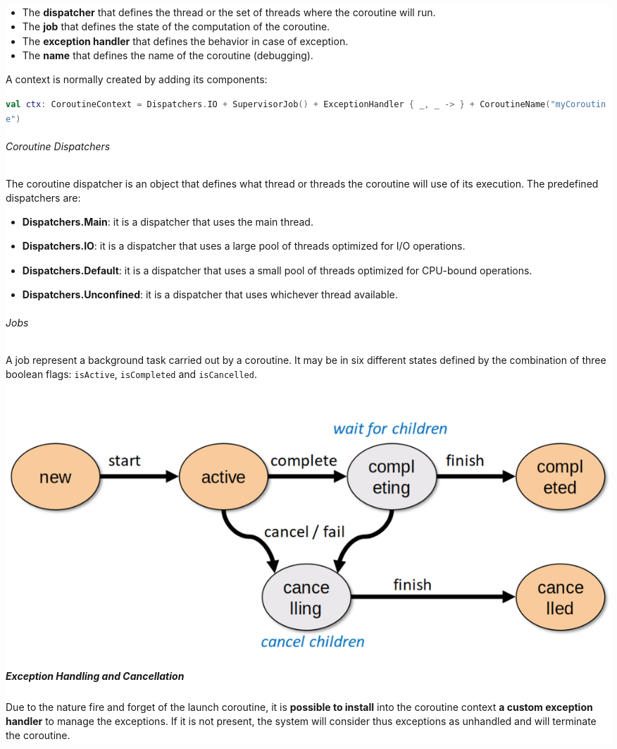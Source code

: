 - The **dispatcher** that defines the thread or the set of threads where the coroutine will run.
- The **job** that defines the state of the computation of the coroutine.
- The **exception handler** that defines the behavior in case of exception.
- The **name** that defines the name of the coroutine (debugging).

A context is normally created by adding its components: 

```kotlin
val ctx: CoroutineContext = Dispatchers.IO + SupervisorJob() + ExceptionHandler { _, _ -> } + CoroutineName("myCoroutine")
```

###### Coroutine Dispatchers

The coroutine dispatcher is an object that defines what thread or threads the coroutine will use of its execution. The predefined dispatchers are:

- **Dispatchers.Main**: it is a dispatcher that uses the main thread.

- **Dispatchers.IO**: it is a dispatcher that uses a large pool of threads optimized for I/O operations.

- **Dispatchers.Default**: it is a dispatcher that uses a small pool of threads optimized for CPU-bound operations.

- **Dispatchers.Unconfined**: it is a dispatcher that uses whichever thread available.

###### Jobs

A job represent a background task carried out by a coroutine. It may be in six different states defined by the combination of three boolean flags: `isActive`, `isCompleted` and `isCancelled`.

![job state](./assets/android/job-state.png)

##### Exception Handling and Cancellation

Due to the nature fire and forget of the launch coroutine, it is **possible to install** into the coroutine context **a custom exception handler** to manage the exceptions. If it is not present, the system will consider thus exceptions as unhandled and will terminate the coroutine.
